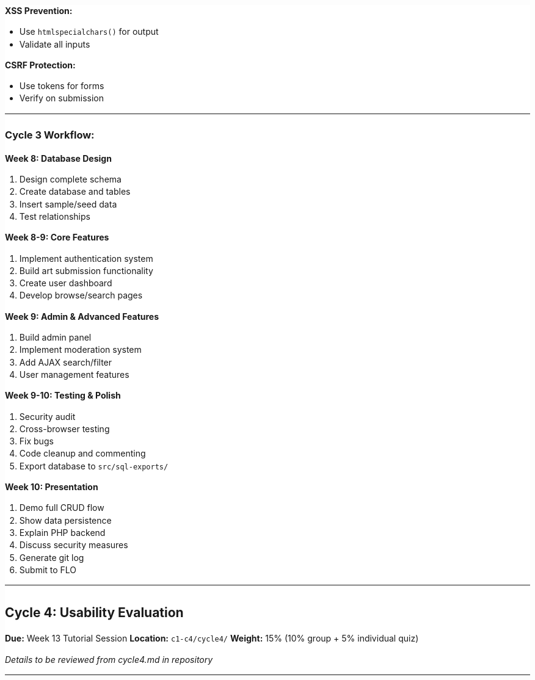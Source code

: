 **XSS Prevention:**
- Use `htmlspecialchars()` for output
- Validate all inputs

**CSRF Protection:**
- Use tokens for forms
- Verify on submission

---

### Cycle 3 Workflow:

**Week 8: Database Design**
1. Design complete schema
2. Create database and tables
3. Insert sample/seed data
4. Test relationships

**Week 8-9: Core Features**
1. Implement authentication system
2. Build art submission functionality
3. Create user dashboard
4. Develop browse/search pages

**Week 9: Admin & Advanced Features**
1. Build admin panel
2. Implement moderation system
3. Add AJAX search/filter
4. User management features

**Week 9-10: Testing & Polish**
1. Security audit
2. Cross-browser testing
3. Fix bugs
4. Code cleanup and commenting
5. Export database to `src/sql-exports/`

**Week 10: Presentation**
1. Demo full CRUD flow
2. Show data persistence
3. Explain PHP backend
4. Discuss security measures
5. Generate git log
6. Submit to FLO

---

## Cycle 4: Usability Evaluation

**Due:** Week 13 Tutorial Session
**Location:** `c1-c4/cycle4/`
**Weight:** 15% (10% group + 5% individual quiz)

*Details to be reviewed from cycle4.md in repository*

---